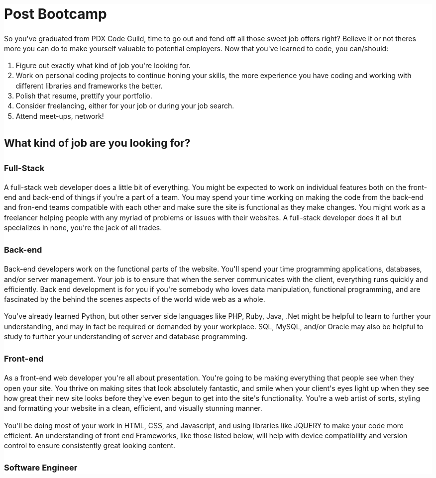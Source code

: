 # Post Bootcamp

So you've graduated from PDX Code Guild, time to go out and fend off all those sweet job offers right? Believe it or not theres more you can do to make yourself valuable to potential employers. Now that you've learned to code, you can/should:

1. Figure out exactly what kind of job you're looking for.
2. Work on personal coding projects to continue honing your skills, the more experience you
	have coding and working with different libraries and frameworks the better.
3. Polish that resume, prettify your portfolio.
4. Consider freelancing, either for your job or during your job search.
5. Attend meet-ups, network!

## What kind of job are you looking for?

### Full-Stack
	
A full-stack web developer does a little bit of everything. You might be expected to work on individual features both on the front-end and back-end of things if you're a part of a team. You may spend your time working on making the code from the back-end and fron-end teams compatible with each other and make sure the site is functional as they make changes. You might work as a freelancer helping people with any myriad of problems or issues with their websites. A full-stack developer does it all but specializes in none, you're the jack of all trades.

### Back-end

Back-end developers work on the functional parts of the website. You'll spend your time programming applications, databases, and/or server management. Your job is to ensure that when the server communicates with the client, everything runs quickly and efficiently. Back end development is for you if you're somebody who loves data manipulation, functional programming, and are fascinated by the behind the scenes aspects of the world wide web as a whole.

You've already learned Python, but other server side languages like PHP, Ruby, Java, .Net might be helpful to learn to further your understanding, and may in fact be required or demanded by your workplace. SQL, MySQL, and/or Oracle may also be helpful to study to further your understanding of server and database programming.

### Front-end

As a front-end web developer you're all about presentation. You're going to be making everything that people see when they open your site. You thrive on making sites that look absolutely fantastic, and smile when your client's eyes light up when they see how great their new site looks before they've even begun to get into the site's functionality. You're a web artist of sorts, styling and formatting your website in a clean, efficient, and visually stunning manner.

You'll be doing most of your work in HTML, CSS, and Javascript, and using libraries like JQUERY to make your code more efficient. An understanding of front end Frameworks, like those listed below, will help with device compatibility and version control to ensure consistently great looking content.

### Software Engineer
